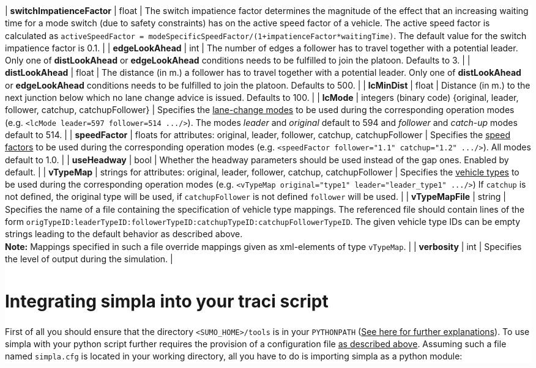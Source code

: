 | **switchImpatienceFactor** | float                                                                         | The switch impatience factor determines the magnitude of the effect that an increasing waiting time for a mode switch (due to safety constraints) has on the active speed factor of a vehicle. The active speed factor is calculated as `activeSpeedFactor = modeSpecificSpeedFactor/(1+impatienceFactor*waitingTime)`. The default value for the switch impatience factor is 0.1.                                                                  |
| **edgeLookAhead**          | int                                                                           | The number of edges a follower has to travel together with a potential leader. Only one of **distLookAhead** or **edgeLookAhead** conditions needs to be fulfilled to join the platoon. Defaults to 3.                                                                                                                                                                                                                                              |
| **distLookAhead**          | float                                                                         | The distance (in m.) a follower has to travel together with a potential leader. Only one of **distLookAhead** or **edgeLookAhead** conditions needs to be fulfilled to join the platoon. Defaults to 500.                                                                                                                                                                                                                                           |
| **lcMinDist**              | float                                                                         | Distance (in m.) to the next junction below which no lane change advice is issued. Defaults to 100.                                                                                                                                                                                                                                                                                                                                                 |
| **lcMode**                 | integers (binary code) {original, leader, follower, catchup, catchupFollower} | Specifies the [lane-change modes](TraCI/Change_Vehicle_State.md#lane_change_mode_0xb6) to be used during the corresponding operation modes (e.g. `<lcMode leader=597 follower=514 .../>`). The modes *leader* and *original* default to 594 and *follower* and *catch-up* modes default to 514.                                                                                                                                                                              |
| **speedFactor**            | floats for attributes: original, leader, follower, catchup, catchupFollower              | Specifies the [speed factors](Definition_of_Vehicles,_Vehicle_Types,_and_Routes.md#speed_distributions) to be used during the corresponding operation modes (e.g. `<speedFactor follower="1.1" catchup="1.2" .../>`). All modes default to 1.0.                                                                                                                                                                                                                                              |
| **useHeadway**             | bool                                                                          | Whether the headway parameters should be used instead of the gap ones. Enabled by default.                                                                                                                                                                                                                                                                                                                                                          |
| **vTypeMap**               | strings for attributes: original, leader, follower, catchup, catchupFollower                | Specifies the [vehicle types](Definition_of_Vehicles,_Vehicle_Types,_and_Routes.md#vehicle_types) to be used during the corresponding operation modes (e.g. `<vTypeMap original="type1" leader="leader_type1" .../>`)  If `catchup` is not defined, the original type will be used, if `catchupFollower` is not defined `follower` will be used.                                                                                                                                                                                                                                                                              |
| **vTypeMapFile**           | string                                                                        | Specifies the name of a file containing the specification of vehicle type mappings. The referenced file should contain lines of the form `origTypeID:leaderTypeID:followerTypeID:catchupTypeID:catchupFollowerTypeID`. The given vehicle type IDs can be empty strings leading to the default behavior as described above.<br>**Note:** Mappings specified in such a file override mappings given as xml-elements of type `vTypeMap`.                                                                                                                          |
| **verbosity**              | int                                                                           | Specifies the level of output during the simulation. |


# Integrating simpla into your traci script

First of all you should ensure that the directory `<SUMO_HOME>/tools` is in your
`PYTHONPATH` ([See here for further
explanations](TraCI/Interfacing_TraCI_from_Python.md#importing_traci_in_a_script)).
To use simpla with your python script further requires the provision of
a configuration file [as described
above](#configuration). Assuming such a file named
`simpla.cfg` is located in your working directory, all you have to do is
importing simpla as a python module:
